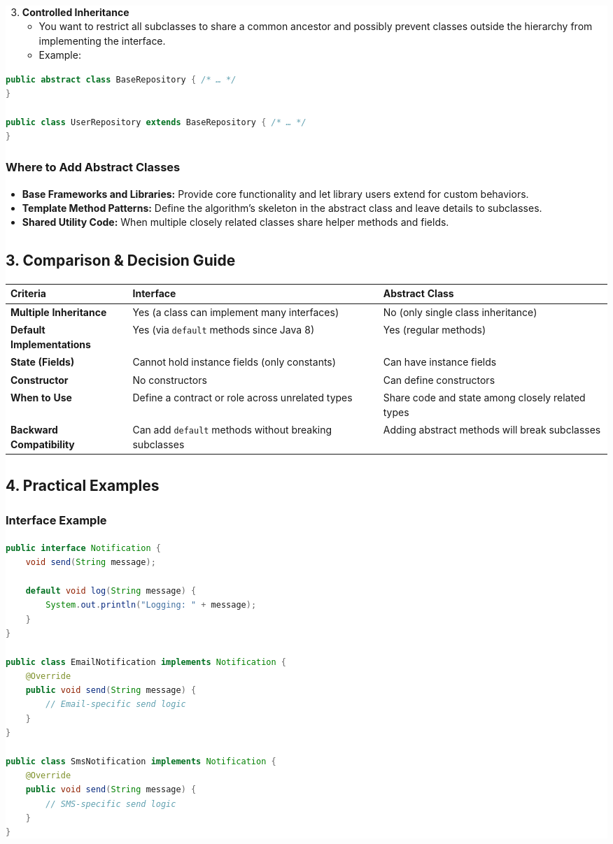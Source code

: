 3. **Controlled Inheritance**
    - You want to restrict all subclasses to share a common ancestor and possibly prevent classes outside the hierarchy
      from implementing the interface.
    - Example:

```java
public abstract class BaseRepository { /* … */
}

public class UserRepository extends BaseRepository { /* … */
}
```

### Where to Add Abstract Classes

- **Base Frameworks and Libraries:** Provide core functionality and let library users extend for custom behaviors.
- **Template Method Patterns:** Define the algorithm’s skeleton in the abstract class and leave details to subclasses.
- **Shared Utility Code:** When multiple closely related classes share helper methods and fields.

## 3. Comparison \& Decision Guide

| Criteria                    | Interface                                             | Abstract Class                                   |
|:----------------------------|:------------------------------------------------------|:-------------------------------------------------|
| **Multiple Inheritance**    | Yes (a class can implement many interfaces)           | No (only single class inheritance)               |
| **Default Implementations** | Yes (via `default` methods since Java 8)              | Yes (regular methods)                            |
| **State (Fields)**          | Cannot hold instance fields (only constants)          | Can have instance fields                         |
| **Constructor**             | No constructors                                       | Can define constructors                          |
| **When to Use**             | Define a contract or role across unrelated types      | Share code and state among closely related types |
| **Backward Compatibility**  | Can add `default` methods without breaking subclasses | Adding abstract methods will break subclasses    |

## 4. Practical Examples

### Interface Example

```java
public interface Notification {
    void send(String message);

    default void log(String message) {
        System.out.println("Logging: " + message);
    }
}

public class EmailNotification implements Notification {
    @Override
    public void send(String message) {
        // Email-specific send logic
    }
}

public class SmsNotification implements Notification {
    @Override
    public void send(String message) {
        // SMS-specific send logic
    }
}
```
